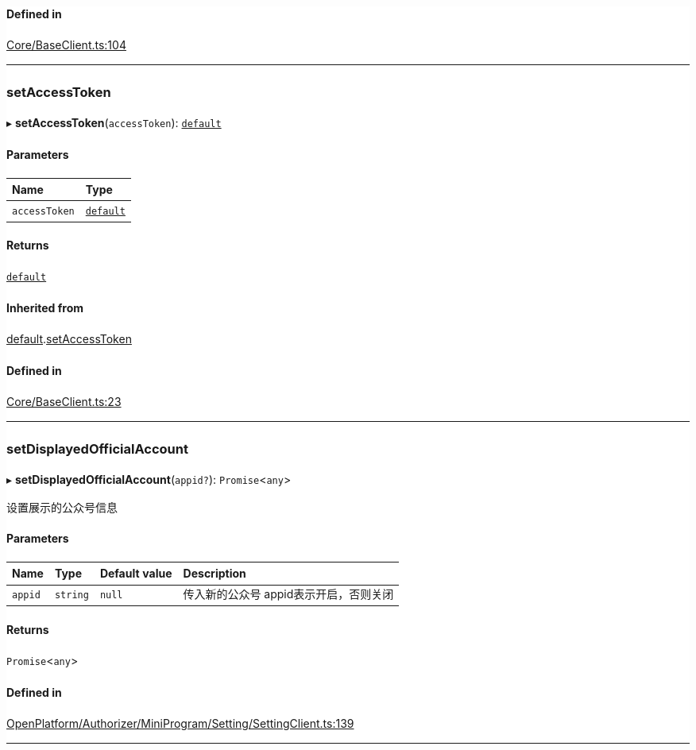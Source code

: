 #### Defined in

[Core/BaseClient.ts:104](https://github.com/hpyer/node-easywechat/blob/a144a0f/src/Core/BaseClient.ts#L104)

___

### setAccessToken

▸ **setAccessToken**(`accessToken`): [`default`](OpenPlatform_Authorizer_MiniProgram_Setting_SettingClient.default.md)

#### Parameters

| Name | Type |
| :------ | :------ |
| `accessToken` | [`default`](Core_BaseAccessToken.default.md) |

#### Returns

[`default`](OpenPlatform_Authorizer_MiniProgram_Setting_SettingClient.default.md)

#### Inherited from

[default](Core_BaseClient.default.md).[setAccessToken](Core_BaseClient.default.md#setaccesstoken)

#### Defined in

[Core/BaseClient.ts:23](https://github.com/hpyer/node-easywechat/blob/a144a0f/src/Core/BaseClient.ts#L23)

___

### setDisplayedOfficialAccount

▸ **setDisplayedOfficialAccount**(`appid?`): `Promise`<`any`\>

设置展示的公众号信息

#### Parameters

| Name | Type | Default value | Description |
| :------ | :------ | :------ | :------ |
| `appid` | `string` | `null` | 传入新的公众号 appid表示开启，否则关闭 |

#### Returns

`Promise`<`any`\>

#### Defined in

[OpenPlatform/Authorizer/MiniProgram/Setting/SettingClient.ts:139](https://github.com/hpyer/node-easywechat/blob/a144a0f/src/OpenPlatform/Authorizer/MiniProgram/Setting/SettingClient.ts#L139)

___
